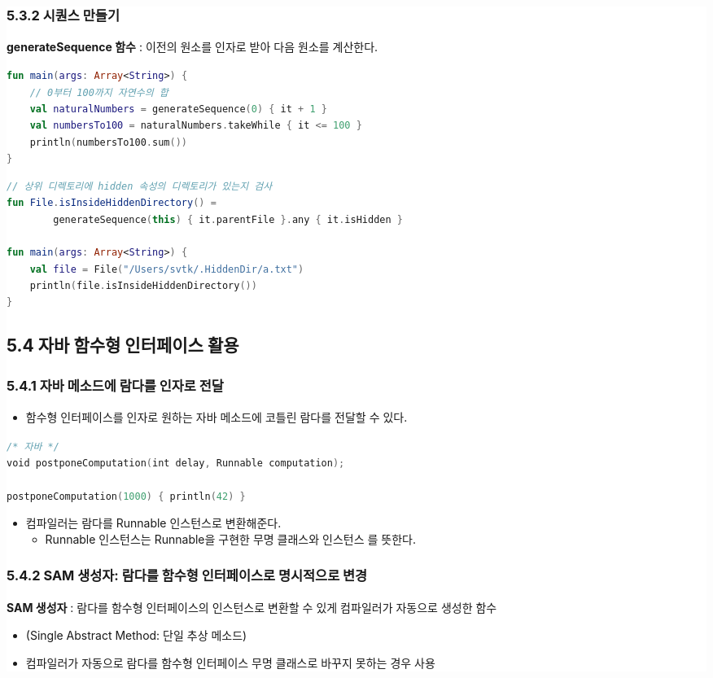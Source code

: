 

### 5.3.2 시퀀스 만들기

**generateSequence 함수**
: 이전의 원소를 인자로 받아 다음 원소를 계산한다.

```kotlin
fun main(args: Array<String>) {
    // 0부터 100까지 자연수의 합
    val naturalNumbers = generateSequence(0) { it + 1 }
    val numbersTo100 = naturalNumbers.takeWhile { it <= 100 }
    println(numbersTo100.sum())
}

```

```kotlin
// 상위 디렉토리에 hidden 속성의 디렉토리가 있는지 검사
fun File.isInsideHiddenDirectory() =
        generateSequence(this) { it.parentFile }.any { it.isHidden }

fun main(args: Array<String>) {
    val file = File("/Users/svtk/.HiddenDir/a.txt")
    println(file.isInsideHiddenDirectory())
}

```



## 5.4 자바 함수형 인터페이스 활용


### 5.4.1 자바 메소드에 람다를 인자로 전달

- 함수형 인터페이스를 인자로 원하는 자바 메소드에 코틀린 람다를 전달할 수 있다.

```kotlin
/* 자바 */
void postponeComputation(int delay, Runnable computation);

postponeComputation(1000) { println(42) }

```
- 컴파일러는 람다를 Runnable 인스턴스로 변환해준다.
  - Runnable 인스턴스는 Runnable을 구현한 무명 클래스와 인스턴스 를 뜻한다.
 

### 5.4.2 SAM 생성자: 람다를 함수형 인터페이스로 명시적으로 변경

**SAM 생성자**
: 람다를 함수형 인터페이스의 인스턴스로 변환할 수 있게 컴파일러가 자동으로 생성한 함수
- (Single Abstract Method: 단일 추상 메소드)

- 컴파일러가 자동으로 람다를 함수형 인터페이스 무명 클래스로 바꾸지 못하는 경우 사용
